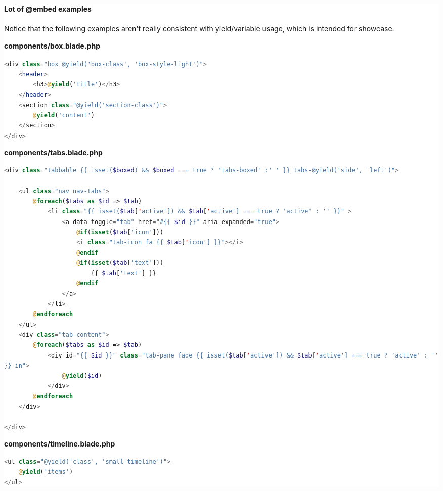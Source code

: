 
#### Lot of @embed examples
Notice that the following examples aren't really consistent with yield/variable usage, which is intended for showcase.

**components/box.blade.php**
```php
<div class="box @yield('box-class', 'box-style-light')">
    <header>
        <h3>@yield('title')</h3>
    </header>
    <section class="@yield('section-class')">
        @yield('content')
    </section>
</div>
```

**components/tabs.blade.php**
```php
<div class="tabbable {{ isset($boxed) && $boxed === true ? 'tabs-boxed' :' ' }} tabs-@yield('side', 'left')">

    <ul class="nav nav-tabs">
        @foreach($tabs as $id => $tab)
            <li class="{{ isset($tab['active']) && $tab['active'] === true ? 'active' : '' }}" >
                <a data-toggle="tab" href="#{{ $id }}" aria-expanded="true">
                    @if(isset($tab['icon']))
                    <i class="tab-icon fa {{ $tab['icon'] }}"></i>
                    @endif
                    @if(isset($tab['text']))
                        {{ $tab['text'] }}
                    @endif
                </a>
            </li>
        @endforeach
    </ul>
    <div class="tab-content">
        @foreach($tabs as $id => $tab)
            <div id="{{ $id }}" class="tab-pane fade {{ isset($tab['active']) && $tab['active'] === true ? 'active' : '' }} in">
                @yield($id)
            </div>
        @endforeach
    </div>

</div>
```

**components/timeline.blade.php**
```php
<ul class="@yield('class', 'small-timeline')">
    @yield('items')
</ul>
```
